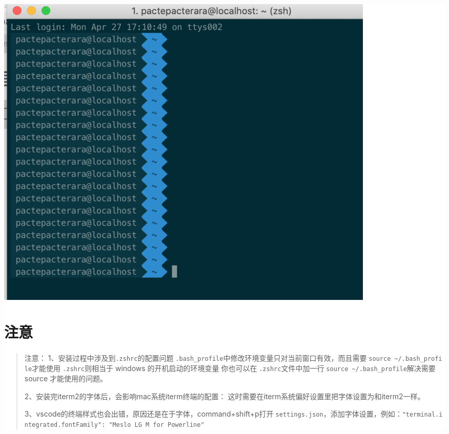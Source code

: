 ![img](media/终端样式配置/700-20210306014058613.png)





# 注意

> 注意：
>  1、安装过程中涉及到`.zshrc`的配置问题
>  `.bash_profile`中修改环境变量只对当前窗口有效，而且需要 `source ~/.bash_profile`才能使用
>  `.zshrc`则相当于 windows 的开机启动的环境变量
>  你也可以在 `.zshrc`文件中加一行 `source ~/.bash_profile`解决需要 source 才能使用的问题。
>
> 2、安装完iterm2的字体后，会影响mac系统iterm终端的配置：
>  这时需要在iterm系统偏好设置里把字体设置为和iterm2一样。
>
> 3、vscode的终端样式也会出错，原因还是在于字体，command+shift+p打开  `settings.json`，添加字体设置，例如：`"terminal.integrated.fontFamily": "Meslo LG M for Powerline"`
